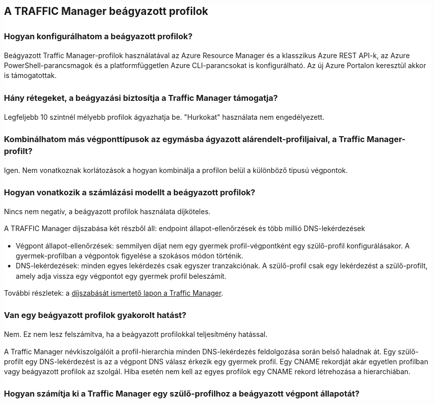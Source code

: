 ## <a name="traffic-manager-nested-profiles"></a>A TRAFFIC Manager beágyazott profilok

### <a name="how-do-i-configure-nested-profiles"></a>Hogyan konfigurálhatom a beágyazott profilok?

Beágyazott Traffic Manager-profilok használatával az Azure Resource Manager és a klasszikus Azure REST API-k, az Azure PowerShell-parancsmagok és a platformfüggetlen Azure CLI-parancsokat is konfigurálható. Az új Azure Portalon keresztül akkor is támogatottak.

### <a name="how-many-layers-of-nesting-does-traffic-manger-support"></a>Hány rétegeket, a beágyazási biztosítja a Traffic Manager támogatja?

Legfeljebb 10 szintnél mélyebb profilok ágyazhatja be. "Hurkokat" használata nem engedélyezett.

### <a name="can-i-mix-other-endpoint-types-with-nested-child-profiles-in-the-same-traffic-manager-profile"></a>Kombinálhatom más végponttípusok az egymásba ágyazott alárendelt-profiljaival, a Traffic Manager-profilt?

Igen. Nem vonatkoznak korlátozások a hogyan kombinálja a profilon belül a különböző típusú végpontok.

### <a name="how-does-the-billing-model-apply-for-nested-profiles"></a>Hogyan vonatkozik a számlázási modellt a beágyazott profilok?

Nincs nem negatív, a beágyazott profilok használata díjköteles.

A TRAFFIC Manager díjszabása két részből áll: endpoint állapot-ellenőrzések és több millió DNS-lekérdezések

* Végpont állapot-ellenőrzések: semmilyen díjat nem egy gyermek profil-végpontként egy szülő-profil konfigurálásakor. A gyermek-profilban a végpontok figyelése a szokásos módon történik.
* DNS-lekérdezések: minden egyes lekérdezés csak egyszer tranzakciónak. A szülő-profil csak egy lekérdezést a szülő-profilt, amely adja vissza egy végpontot egy gyermek profil beleszámít.

További részletek: a [díjszabását ismertető lapon a Traffic Manager](https://azure.microsoft.com/pricing/details/traffic-manager/).

### <a name="is-there-a-performance-impact-for-nested-profiles"></a>Van egy beágyazott profilok gyakorolt hatást?

Nem. Ez nem lesz felszámítva, ha a beágyazott profilokkal teljesítmény hatással.

A Traffic Manager névkiszolgálóit a profil-hierarchia minden DNS-lekérdezés feldolgozása során belső haladnak át. Egy szülő-profilt egy DNS-lekérdezést is az a végpont DNS válasz érkezik egy gyermek profil. Egy CNAME rekordját akár egyetlen profilban vagy beágyazott profilok az szolgál. Hiba esetén nem kell az egyes profilok egy CNAME rekord létrehozása a hierarchiában.

### <a name="how-does-traffic-manager-compute-the-health-of-a-nested-endpoint-in-a-parent-profile"></a>Hogyan számítja ki a Traffic Manager egy szülő-profilhoz a beágyazott végpont állapotát?
